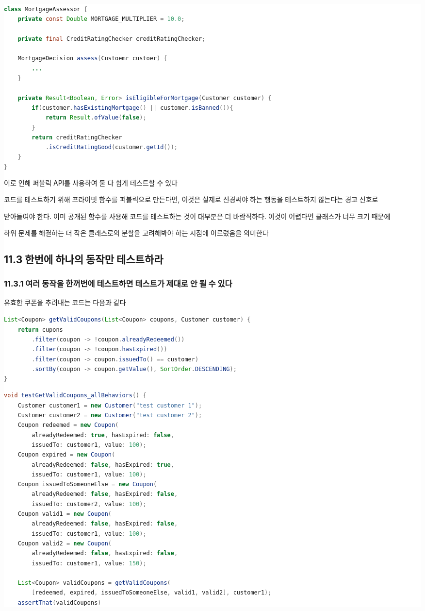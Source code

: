 ```java
class MortgageAssessor {
    private const Double MORTGAGE_MULTIPLIER = 10.0;

    private final CreditRatingChecker creditRatingChecker;

    MortgageDecision assess(Custoemr custoer) {
        ...
    }

    private Result<Boolean, Error> isEligibleForMortgage(Customer customer) {
        if(customer.hasExistingMortgage() || customer.isBanned()){
            return Result.ofValue(false);
        }
        return creditRatingChecker
            .isCreditRatingGood(customer.getId());
    }
}
```

이로 인해 퍼블릭 API를 사용하여 둘 다 쉽게 테스트할 수 있다

코드를 테스트하기 위해 프라이빗 함수를 퍼블릭으로 만든다면, 이것은 실제로 신경써야 하는 행동을 테스트하지 않는다는 경고 신호로

받아들여야 한다. 이미 공개된 함수를 사용해 코드를 테스트하는 것이 대부분은 더 바람직하다. 이것이 어렵다면 클래스가 너무 크기 때문에

하위 문제를 해결하는 더 작은 클래스로의 분할을 고려해봐야 하는 시점에 이르렀음을 의미한다

## 11.3 한번에 하나의 동작만 테스트하라

### 11.3.1 여러 동작을 한꺼번에 테스트하면 테스트가 제대로 안 될 수 있다

유효한 쿠폰을 추려내는 코드는 다음과 같다

```java
List<Coupon> getValidCoupons(List<Coupon> coupons, Customer customer) {
    return cupons
        .filter(coupon -> !coupon.alreadyRedeemed())
        .filter(coupon -> !coupon.hasExpired())
        .filter(coupon -> coupon.issuedTo() == customer)
        .sortBy(coupon -> coupon.getValue(), SortOrder.DESCENDING);
}
```

```java
void testGetValidCoupons_allBehaviors() {
    Customer customer1 = new Customer("test customer 1");
    Customer customer2 = new Customer("test customer 2");
    Coupon redeemed = new Coupon(
        alreadyRedeemed: true, hasExpired: false,
        issuedTo: customer1, value: 100);
    Coupon expired = new Coupon(
        alreadyRedeemed: false, hasExpired: true,
        issuedTo: customer1, value: 100);
    Coupon issuedToSomeoneElse = new Coupon(
        alreadyRedeemed: false, hasExpired: false,
        issuedTo: customer2, value: 100);
    Coupon valid1 = new Coupon(
        alreadyRedeemed: false, hasExpired: false,
        issuedTo: customer1, value: 100);
    Coupon valid2 = new Coupon(
        alreadyRedeemed: false, hasExpired: false,
        issuedTo: customer1, value: 150);

    List<Coupon> validCoupons = getValidCoupons(
        [redeemed, expired, issuedToSomeoneElse, valid1, valid2], customer1);
    assertThat(validCoupons)
```